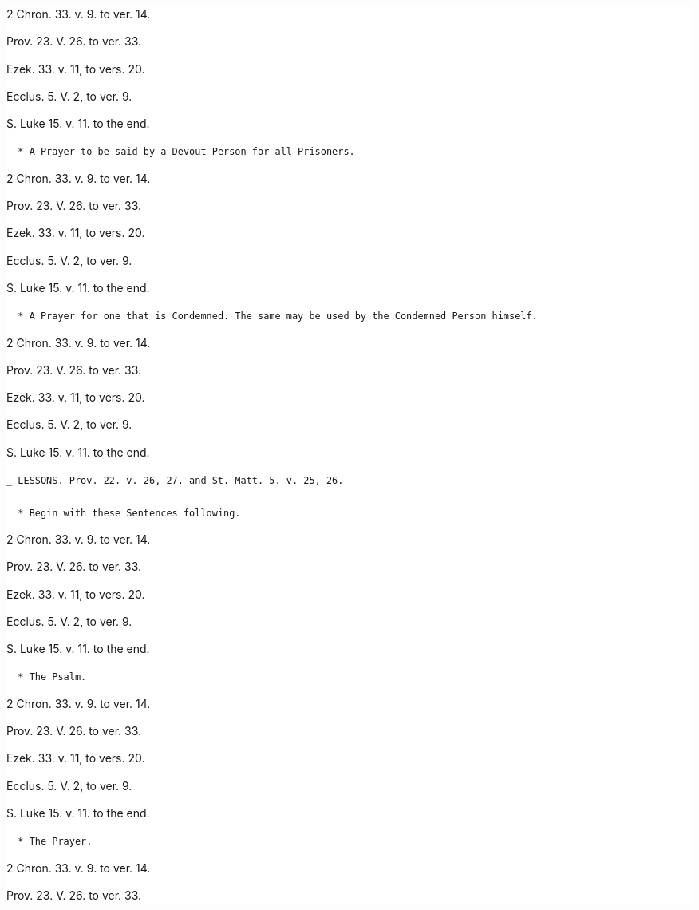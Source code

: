 2 Chron. 33. v. 9. to ver. 14.

Prov. 23. V. 26. to ver. 33.

Ezek. 33. v. 11, to vers. 20.

Ecclus. 5. V. 2, to ver. 9.

S. Luke 15. v. 11. to the end.

      * A Prayer to be said by a Devout Person for all Prisoners.

2 Chron. 33. v. 9. to ver. 14.

Prov. 23. V. 26. to ver. 33.

Ezek. 33. v. 11, to vers. 20.

Ecclus. 5. V. 2, to ver. 9.

S. Luke 15. v. 11. to the end.

      * A Prayer for one that is Condemned. The same may be used by the Condemned Person himself.

2 Chron. 33. v. 9. to ver. 14.

Prov. 23. V. 26. to ver. 33.

Ezek. 33. v. 11, to vers. 20.

Ecclus. 5. V. 2, to ver. 9.

S. Luke 15. v. 11. to the end.

    _ LESSONS. Prov. 22. v. 26, 27. and St. Matt. 5. v. 25, 26.

      * Begin with these Sentences following.

2 Chron. 33. v. 9. to ver. 14.

Prov. 23. V. 26. to ver. 33.

Ezek. 33. v. 11, to vers. 20.

Ecclus. 5. V. 2, to ver. 9.

S. Luke 15. v. 11. to the end.

      * The Psalm.

2 Chron. 33. v. 9. to ver. 14.

Prov. 23. V. 26. to ver. 33.

Ezek. 33. v. 11, to vers. 20.

Ecclus. 5. V. 2, to ver. 9.

S. Luke 15. v. 11. to the end.

      * The Prayer.

2 Chron. 33. v. 9. to ver. 14.

Prov. 23. V. 26. to ver. 33.

